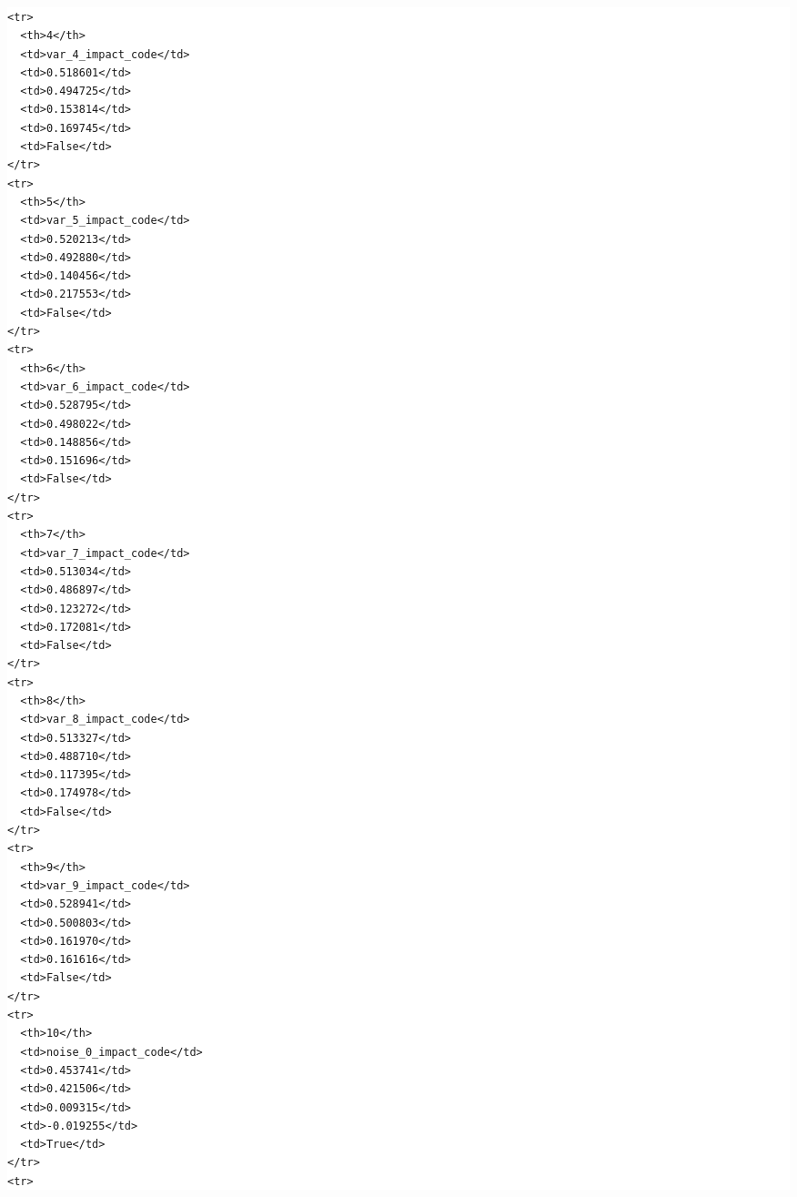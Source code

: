     <tr>
      <th>4</th>
      <td>var_4_impact_code</td>
      <td>0.518601</td>
      <td>0.494725</td>
      <td>0.153814</td>
      <td>0.169745</td>
      <td>False</td>
    </tr>
    <tr>
      <th>5</th>
      <td>var_5_impact_code</td>
      <td>0.520213</td>
      <td>0.492880</td>
      <td>0.140456</td>
      <td>0.217553</td>
      <td>False</td>
    </tr>
    <tr>
      <th>6</th>
      <td>var_6_impact_code</td>
      <td>0.528795</td>
      <td>0.498022</td>
      <td>0.148856</td>
      <td>0.151696</td>
      <td>False</td>
    </tr>
    <tr>
      <th>7</th>
      <td>var_7_impact_code</td>
      <td>0.513034</td>
      <td>0.486897</td>
      <td>0.123272</td>
      <td>0.172081</td>
      <td>False</td>
    </tr>
    <tr>
      <th>8</th>
      <td>var_8_impact_code</td>
      <td>0.513327</td>
      <td>0.488710</td>
      <td>0.117395</td>
      <td>0.174978</td>
      <td>False</td>
    </tr>
    <tr>
      <th>9</th>
      <td>var_9_impact_code</td>
      <td>0.528941</td>
      <td>0.500803</td>
      <td>0.161970</td>
      <td>0.161616</td>
      <td>False</td>
    </tr>
    <tr>
      <th>10</th>
      <td>noise_0_impact_code</td>
      <td>0.453741</td>
      <td>0.421506</td>
      <td>0.009315</td>
      <td>-0.019255</td>
      <td>True</td>
    </tr>
    <tr>